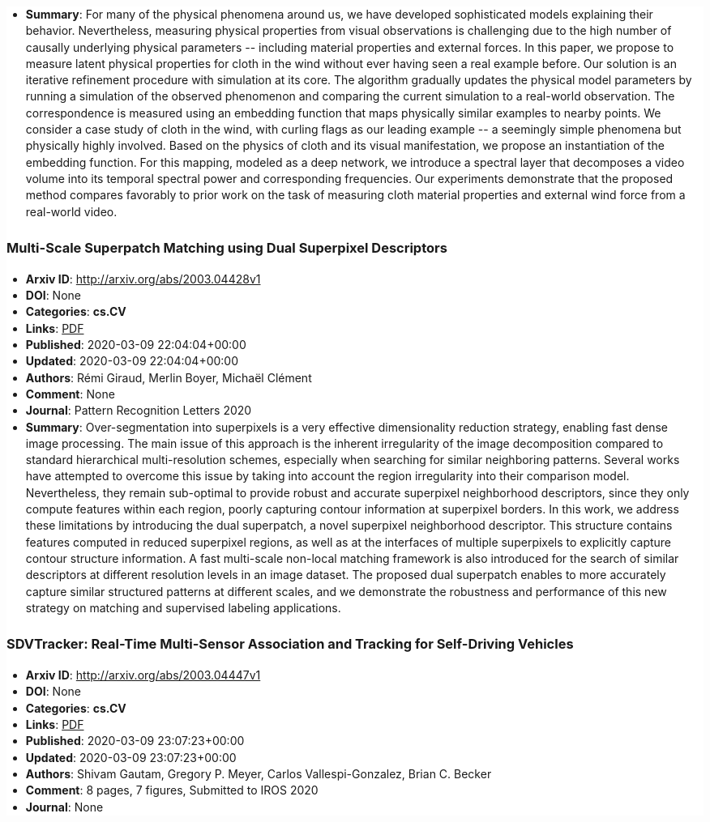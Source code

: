 - **Summary**: For many of the physical phenomena around us, we have developed sophisticated models explaining their behavior. Nevertheless, measuring physical properties from visual observations is challenging due to the high number of causally underlying physical parameters -- including material properties and external forces. In this paper, we propose to measure latent physical properties for cloth in the wind without ever having seen a real example before. Our solution is an iterative refinement procedure with simulation at its core. The algorithm gradually updates the physical model parameters by running a simulation of the observed phenomenon and comparing the current simulation to a real-world observation. The correspondence is measured using an embedding function that maps physically similar examples to nearby points. We consider a case study of cloth in the wind, with curling flags as our leading example -- a seemingly simple phenomena but physically highly involved. Based on the physics of cloth and its visual manifestation, we propose an instantiation of the embedding function. For this mapping, modeled as a deep network, we introduce a spectral layer that decomposes a video volume into its temporal spectral power and corresponding frequencies. Our experiments demonstrate that the proposed method compares favorably to prior work on the task of measuring cloth material properties and external wind force from a real-world video.



### Multi-Scale Superpatch Matching using Dual Superpixel Descriptors
- **Arxiv ID**: http://arxiv.org/abs/2003.04428v1
- **DOI**: None
- **Categories**: **cs.CV**
- **Links**: [PDF](http://arxiv.org/pdf/2003.04428v1)
- **Published**: 2020-03-09 22:04:04+00:00
- **Updated**: 2020-03-09 22:04:04+00:00
- **Authors**: Rémi Giraud, Merlin Boyer, Michaël Clément
- **Comment**: None
- **Journal**: Pattern Recognition Letters 2020
- **Summary**: Over-segmentation into superpixels is a very effective dimensionality reduction strategy, enabling fast dense image processing. The main issue of this approach is the inherent irregularity of the image decomposition compared to standard hierarchical multi-resolution schemes, especially when searching for similar neighboring patterns. Several works have attempted to overcome this issue by taking into account the region irregularity into their comparison model. Nevertheless, they remain sub-optimal to provide robust and accurate superpixel neighborhood descriptors, since they only compute features within each region, poorly capturing contour information at superpixel borders. In this work, we address these limitations by introducing the dual superpatch, a novel superpixel neighborhood descriptor. This structure contains features computed in reduced superpixel regions, as well as at the interfaces of multiple superpixels to explicitly capture contour structure information. A fast multi-scale non-local matching framework is also introduced for the search of similar descriptors at different resolution levels in an image dataset. The proposed dual superpatch enables to more accurately capture similar structured patterns at different scales, and we demonstrate the robustness and performance of this new strategy on matching and supervised labeling applications.



### SDVTracker: Real-Time Multi-Sensor Association and Tracking for Self-Driving Vehicles
- **Arxiv ID**: http://arxiv.org/abs/2003.04447v1
- **DOI**: None
- **Categories**: **cs.CV**
- **Links**: [PDF](http://arxiv.org/pdf/2003.04447v1)
- **Published**: 2020-03-09 23:07:23+00:00
- **Updated**: 2020-03-09 23:07:23+00:00
- **Authors**: Shivam Gautam, Gregory P. Meyer, Carlos Vallespi-Gonzalez, Brian C. Becker
- **Comment**: 8 pages, 7 figures, Submitted to IROS 2020
- **Journal**: None